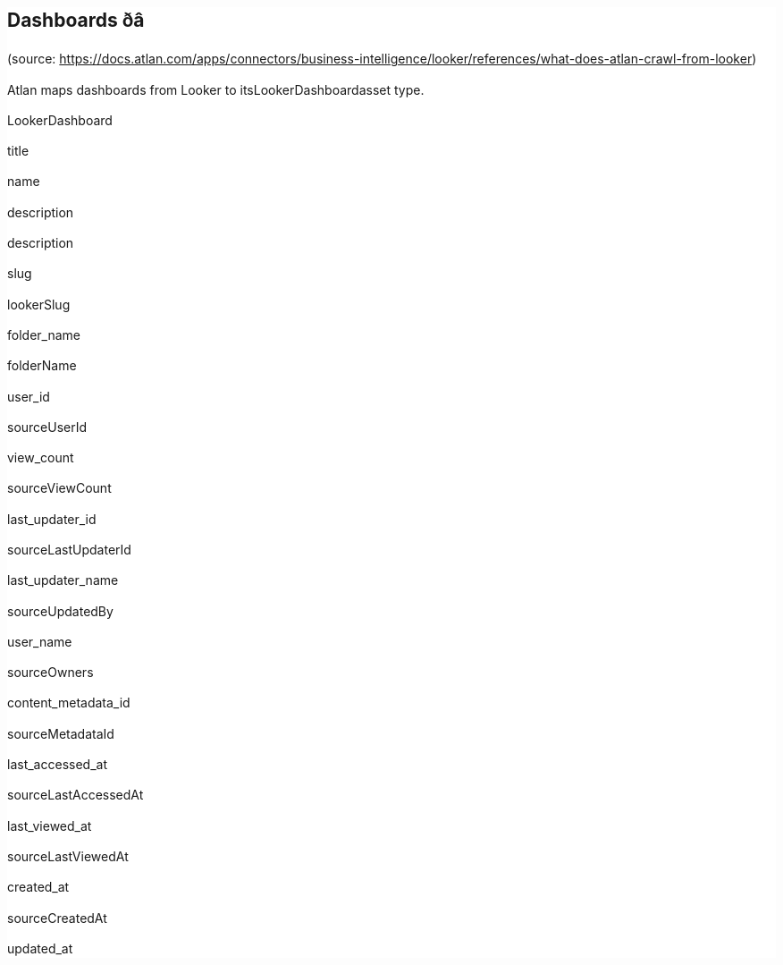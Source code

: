 

## Dashboards ðâ
(source: https://docs.atlan.com/apps/connectors/business-intelligence/looker/references/what-does-atlan-crawl-from-looker)

Atlan maps dashboards from Looker to itsLookerDashboardasset type.

LookerDashboard

title

name

description

description

slug

lookerSlug

folder_name

folderName

user_id

sourceUserId

view_count

sourceViewCount

last_updater_id

sourceLastUpdaterId

last_updater_name

sourceUpdatedBy

user_name

sourceOwners

content_metadata_id

sourceMetadataId

last_accessed_at

sourceLastAccessedAt

last_viewed_at

sourceLastViewedAt

created_at

sourceCreatedAt

updated_at

